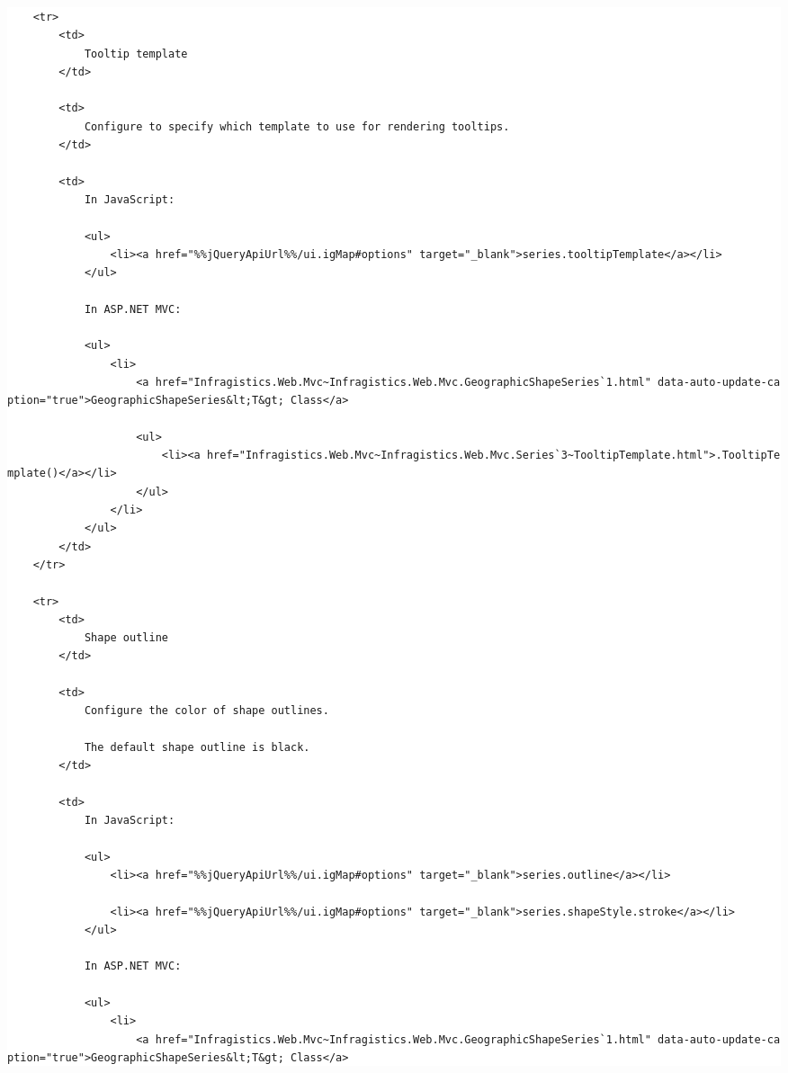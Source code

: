 		<tr>
			<td>
				Tooltip template
			</td>

			<td>
				Configure to specify which template to use for rendering tooltips.
			</td>

			<td>
				In JavaScript:

				<ul>
					<li><a href="%%jQueryApiUrl%%/ui.igMap#options" target="_blank">series.tooltipTemplate</a></li>
				</ul>

				In ASP.NET MVC:

				<ul>
					<li>
						<a href="Infragistics.Web.Mvc~Infragistics.Web.Mvc.GeographicShapeSeries`1.html" data-auto-update-caption="true">GeographicShapeSeries&lt;T&gt; Class</a>

						<ul>
							<li><a href="Infragistics.Web.Mvc~Infragistics.Web.Mvc.Series`3~TooltipTemplate.html">.TooltipTemplate()</a></li>
						</ul>
					</li>
				</ul>
			</td>
		</tr>

		<tr>
			<td>
				Shape outline
			</td>

			<td>
				Configure the color of shape outlines.

				The default shape outline is black.
			</td>

			<td>
				In JavaScript:

				<ul>
					<li><a href="%%jQueryApiUrl%%/ui.igMap#options" target="_blank">series.outline</a></li>

					<li><a href="%%jQueryApiUrl%%/ui.igMap#options" target="_blank">series.shapeStyle.stroke</a></li>
				</ul>

				In ASP.NET MVC:

				<ul>
					<li>
						<a href="Infragistics.Web.Mvc~Infragistics.Web.Mvc.GeographicShapeSeries`1.html" data-auto-update-caption="true">GeographicShapeSeries&lt;T&gt; Class</a>
